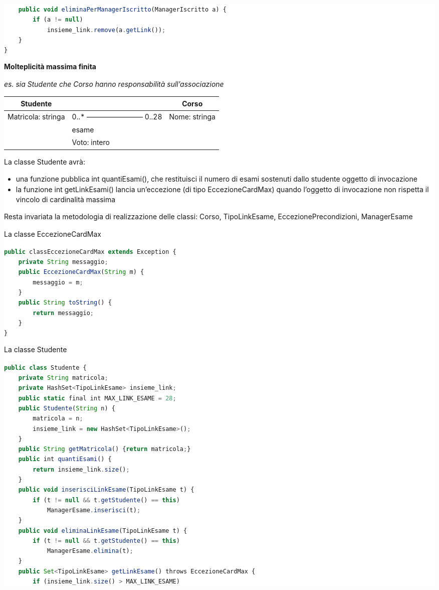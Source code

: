 ```jsx
	public void eliminaPerManagerIscritto(ManagerIscritto a) {
		if (a != null)
			insieme_link.remove(a.getLink());
	}
}
```

**Molteplicità massima finita**

*es. sia Studente che Corso hanno responsabilità sull’associazione*

| Studente |  | Corso |
| --- | --- | --- |
| Matricola: stringa | 0..* ———————— 0..28 | Nome: stringa |
|  | esame |  |
|  | Voto: intero |  |

La classe Studente avrà:

- una funzione pubblica int quantiEsami(), che restituisci il numero di esami sostenuti dallo studente oggetto di invocazione
- la funzione int getLinkEsami() lancia un’eccezione (di tipo EccezioneCardMax) quando l’oggetto di invocazione non rispetta il vincolo di cardinalità massima

Resta invariata la metodologia di realizzazione delle classi: Corso, TipoLinkEsame, EccezionePrecondizioni, ManagerEsame

La classe EccezioneCardMax

```jsx
public classEccezioneCardMax extends Exception {
	private String messaggio;
	public EccezioneCardMax(String m) {
		messaggio = m;
	}
	public String toString() {
		return messaggio;
	}
}
```

La classe Studente

```jsx
public class Studente {
	private String matricola;
	private HashSet<TipoLinkEsame> insieme_link;
	public static final int MAX_LINK_ESAME = 28;
	public Studente(String n) {
		matricola = n;
		insieme_link = new HashSet<TipoLinkEsame>();
	}
	public String getMatricola() {return matricola;}
	public int quantiEsami() {
		return insieme_link.size();
	}
	public void inserisciLinkEsame(TipoLinkEsame t) {
		if (t != null && t.getStudente() == this)
			ManagerEsame.inserisci(t);
	}
	public void eliminaLinkEsame(TipoLinkEsame t) {
		if (t != null && t.getStudente() == this) 
			ManagerEsame.elimina(t);
	}
	public Set<TipoLinkEsame> getLinkEsame() throws EccezioneCardMax {
		if (insieme_link.size() > MAX_LINK_ESAME)
```